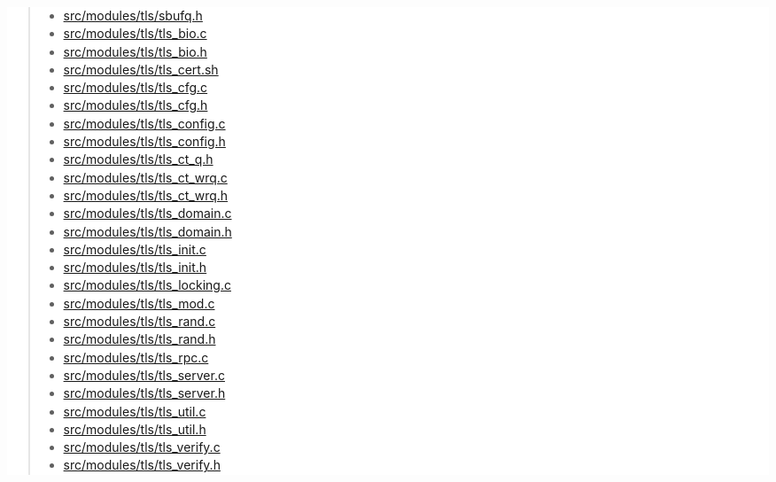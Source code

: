 > * [src/modules/tls/sbufq.h](https://github.com/kamailio/kamailio/blob/2b4e9f8b/src/modules/tls/sbufq.h)
> * [src/modules/tls/tls_bio.c](https://github.com/kamailio/kamailio/blob/2b4e9f8b/src/modules/tls/tls_bio.c)
> * [src/modules/tls/tls_bio.h](https://github.com/kamailio/kamailio/blob/2b4e9f8b/src/modules/tls/tls_bio.h)
> * [src/modules/tls/tls_cert.sh](https://github.com/kamailio/kamailio/blob/2b4e9f8b/src/modules/tls/tls_cert.sh)
> * [src/modules/tls/tls_cfg.c](https://github.com/kamailio/kamailio/blob/2b4e9f8b/src/modules/tls/tls_cfg.c)
> * [src/modules/tls/tls_cfg.h](https://github.com/kamailio/kamailio/blob/2b4e9f8b/src/modules/tls/tls_cfg.h)
> * [src/modules/tls/tls_config.c](https://github.com/kamailio/kamailio/blob/2b4e9f8b/src/modules/tls/tls_config.c)
> * [src/modules/tls/tls_config.h](https://github.com/kamailio/kamailio/blob/2b4e9f8b/src/modules/tls/tls_config.h)
> * [src/modules/tls/tls_ct_q.h](https://github.com/kamailio/kamailio/blob/2b4e9f8b/src/modules/tls/tls_ct_q.h)
> * [src/modules/tls/tls_ct_wrq.c](https://github.com/kamailio/kamailio/blob/2b4e9f8b/src/modules/tls/tls_ct_wrq.c)
> * [src/modules/tls/tls_ct_wrq.h](https://github.com/kamailio/kamailio/blob/2b4e9f8b/src/modules/tls/tls_ct_wrq.h)
> * [src/modules/tls/tls_domain.c](https://github.com/kamailio/kamailio/blob/2b4e9f8b/src/modules/tls/tls_domain.c)
> * [src/modules/tls/tls_domain.h](https://github.com/kamailio/kamailio/blob/2b4e9f8b/src/modules/tls/tls_domain.h)
> * [src/modules/tls/tls_init.c](https://github.com/kamailio/kamailio/blob/2b4e9f8b/src/modules/tls/tls_init.c)
> * [src/modules/tls/tls_init.h](https://github.com/kamailio/kamailio/blob/2b4e9f8b/src/modules/tls/tls_init.h)
> * [src/modules/tls/tls_locking.c](https://github.com/kamailio/kamailio/blob/2b4e9f8b/src/modules/tls/tls_locking.c)
> * [src/modules/tls/tls_mod.c](https://github.com/kamailio/kamailio/blob/2b4e9f8b/src/modules/tls/tls_mod.c)
> * [src/modules/tls/tls_rand.c](https://github.com/kamailio/kamailio/blob/2b4e9f8b/src/modules/tls/tls_rand.c)
> * [src/modules/tls/tls_rand.h](https://github.com/kamailio/kamailio/blob/2b4e9f8b/src/modules/tls/tls_rand.h)
> * [src/modules/tls/tls_rpc.c](https://github.com/kamailio/kamailio/blob/2b4e9f8b/src/modules/tls/tls_rpc.c)
> * [src/modules/tls/tls_server.c](https://github.com/kamailio/kamailio/blob/2b4e9f8b/src/modules/tls/tls_server.c)
> * [src/modules/tls/tls_server.h](https://github.com/kamailio/kamailio/blob/2b4e9f8b/src/modules/tls/tls_server.h)
> * [src/modules/tls/tls_util.c](https://github.com/kamailio/kamailio/blob/2b4e9f8b/src/modules/tls/tls_util.c)
> * [src/modules/tls/tls_util.h](https://github.com/kamailio/kamailio/blob/2b4e9f8b/src/modules/tls/tls_util.h)
> * [src/modules/tls/tls_verify.c](https://github.com/kamailio/kamailio/blob/2b4e9f8b/src/modules/tls/tls_verify.c)
> * [src/modules/tls/tls_verify.h](https://github.com/kamailio/kamailio/blob/2b4e9f8b/src/modules/tls/tls_verify.h)
